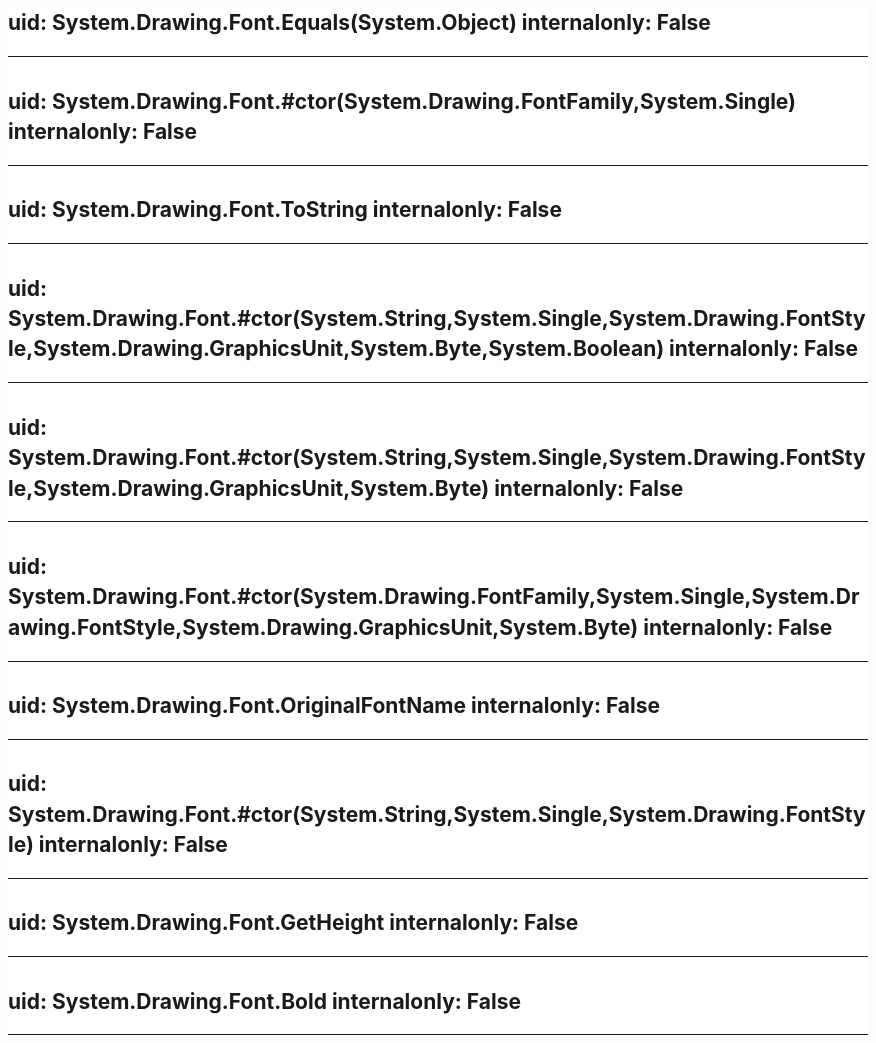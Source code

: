 uid: System.Drawing.Font.Equals(System.Object)
internalonly: False
---

---
uid: System.Drawing.Font.#ctor(System.Drawing.FontFamily,System.Single)
internalonly: False
---

---
uid: System.Drawing.Font.ToString
internalonly: False
---

---
uid: System.Drawing.Font.#ctor(System.String,System.Single,System.Drawing.FontStyle,System.Drawing.GraphicsUnit,System.Byte,System.Boolean)
internalonly: False
---

---
uid: System.Drawing.Font.#ctor(System.String,System.Single,System.Drawing.FontStyle,System.Drawing.GraphicsUnit,System.Byte)
internalonly: False
---

---
uid: System.Drawing.Font.#ctor(System.Drawing.FontFamily,System.Single,System.Drawing.FontStyle,System.Drawing.GraphicsUnit,System.Byte)
internalonly: False
---

---
uid: System.Drawing.Font.OriginalFontName
internalonly: False
---

---
uid: System.Drawing.Font.#ctor(System.String,System.Single,System.Drawing.FontStyle)
internalonly: False
---

---
uid: System.Drawing.Font.GetHeight
internalonly: False
---

---
uid: System.Drawing.Font.Bold
internalonly: False
---

---